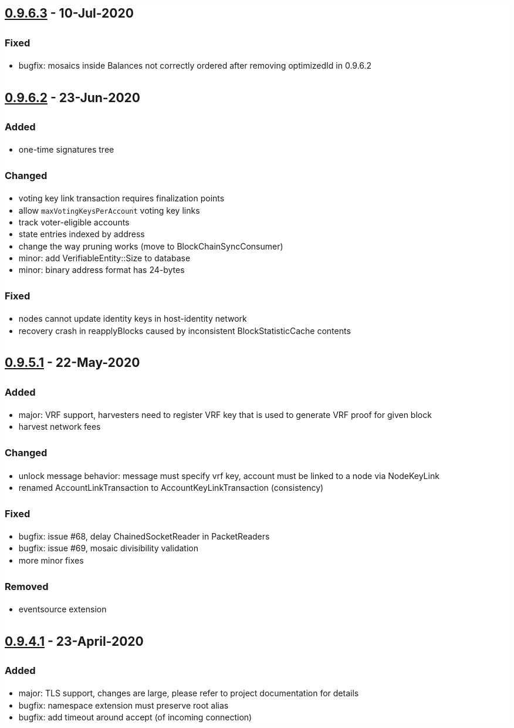 ## [0.9.6.3] - 10-Jul-2020

### Fixed
 - bugfix: mosaics inside Balances not correctly ordered after removing optimizedId in 0.9.6.2

## [0.9.6.2] - 23-Jun-2020

### Added
 - one-time signatures tree

### Changed
 - voting key link transaction requires finalization points
 - allow `maxVotingKeysPerAccount` voting key links
 - track voter-eligible accounts
 - state entries indexed by address
 - change the way pruning works (move to BlockChainSyncConsumer)
 - minor: add VerifiableEntity::Size to database
 - minor: binary address format has 24-bytes

### Fixed
 - nodes cannot update identity keys in host-identity network
 - recovery crash in reapplyBlocks caused by inconsistent BlockStatisticCache contents

## [0.9.5.1] - 22-May-2020

### Added
 - major: VRF support, harvesters need to register VRF key that is used to generate VRF proof for given block
 - harvest network fees

### Changed
 - unlock message behavior: message must specify vrf key, account must be linked to a node via NodeKeyLink
 - renamed AccountLinkTransaction to AccountKeyLinkTransaction (consistency)

### Fixed
 - bugfix: issue #68, delay ChainedSocketReader in PacketReaders
 - bugfix: issue #69, mosaic divisibility validation
 - more minor fixes

### Removed
 - eventsource extension

## [0.9.4.1] - 23-April-2020

### Added
 - major: TLS support, changes are large, please refer to project documentation for details
 - bugfix: namespace extension must preserve root alias
 - bugfix: add timeout around accept (of incoming connection)


[0.10.0.7]: https://github.com/nemtech/catapult-server/compare/v0.10.0.6...v0.10.0.7
[0.10.0.6]: https://github.com/nemtech/catapult-server/compare/v0.10.0.5...v0.10.0.6
[0.10.0.5]: https://github.com/nemtech/catapult-server/compare/v0.10.0.4...v0.10.0.5
[0.10.0.4]: https://github.com/nemtech/catapult-server/compare/v0.10.0.3...v0.10.0.4
[0.10.0.3]: https://github.com/nemtech/catapult-server/compare/v0.10.0.2...v0.10.0.3
[0.10.0.2]: https://github.com/nemtech/catapult-server/compare/v0.10.0.1...v0.10.0.2
[0.10.0.1]: https://github.com/nemtech/catapult-server/compare/v0.9.6.4...v0.10.0.1
[0.9.6.4]: https://github.com/nemtech/catapult-server/compare/v0.9.6.3...v0.9.6.4
[0.9.6.3]: https://github.com/nemtech/catapult-server/compare/v0.9.6.2...v0.9.6.3
[0.9.6.2]: https://github.com/nemtech/catapult-server/compare/v0.9.5.1...v0.9.6.2
[0.9.5.1]: https://github.com/nemtech/catapult-server/compare/v0.9.4.1...v0.9.5.1
[0.9.4.1]: https://github.com/nemtech/catapult-server/compare/v0.9.3.2...v0.9.4.1
[0.9.3.2]: https://github.com/nemtech/catapult-server/compare/v0.9.3.1...v0.9.3.2
[0.9.3.1]: https://github.com/nemtech/catapult-server/compare/v0.9.2.1...v0.9.3.1
[0.9.2.1]: https://github.com/nemtech/catapult-server/compare/v0.9.1.1...v0.9.2.1
[0.9.1.1]: https://github.com/nemtech/catapult-server/compare/v0.9.0.1...v0.9.1.1
[0.9.0.1]: https://github.com/nemtech/catapult-server/compare/v0.8.0.3...v0.9.0.1
[0.8.0.3]: https://github.com/nemtech/catapult-server/compare/v0.7.0.1...v0.8.0.3
[0.7.0.1]: https://github.com/nemtech/catapult-server/compare/v0.6.0.1...v0.7.0.1
[0.6.0.1]: https://github.com/nemtech/catapult-server/compare/v0.5.0.1...v0.6.0.1
[0.5.0.1]: https://github.com/nemtech/catapult-server/compare/v0.4.0.1...v0.5.0.1
[0.4.0.1]: https://github.com/nemtech/catapult-server/compare/v0.3.0.2...v0.4.0.1
[0.3.0.2]: https://github.com/nemtech/catapult-server/compare/v0.3.0.1...v0.3.0.2
[0.3.0.1]: https://github.com/nemtech/catapult-server/compare/v0.2.0.2...v0.3.0.1
[0.2.0.2]: https://github.com/nemtech/catapult-server/compare/v0.1.0.1...v0.2.0.2
[0.1.0.1]: https://github.com/nemtech/catapult-server/releases/tag/v0.1.0.1